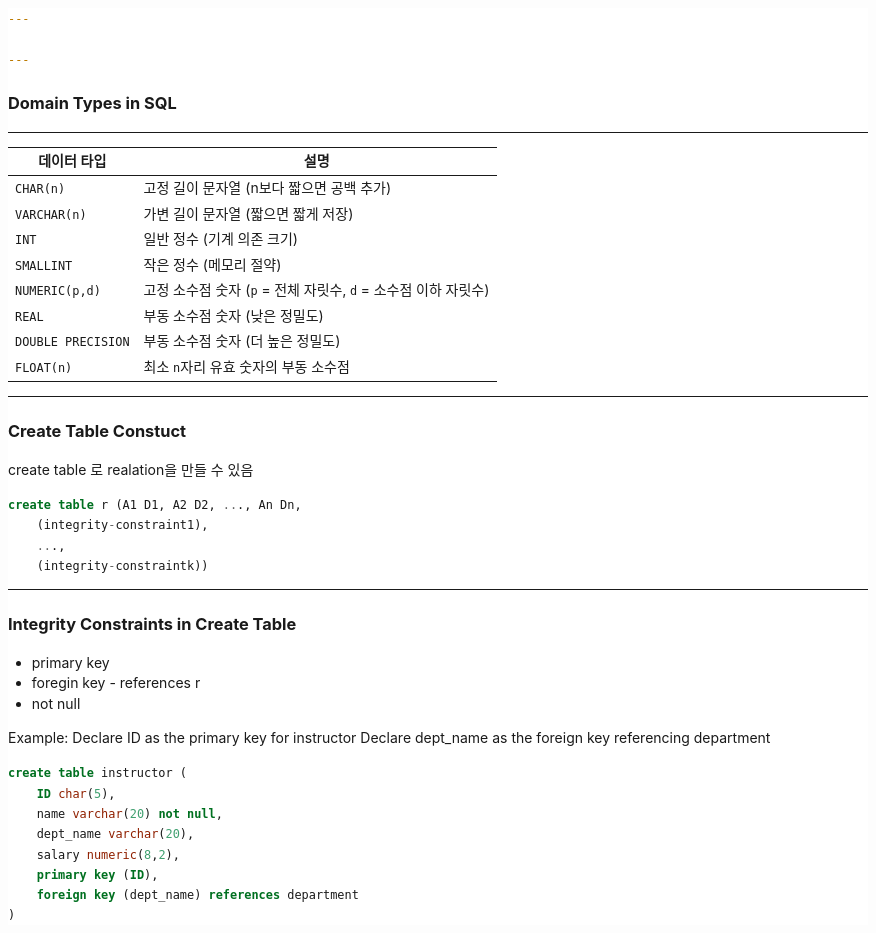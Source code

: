 ```yaml
---

---
```


### Domain Types in SQL
---

| 데이터 타입             | 설명                                         |
| ------------------ | ------------------------------------------ |
| `CHAR(n)`          | 고정 길이 문자열 (n보다 짧으면 공백 추가)                  |
| `VARCHAR(n)`       | 가변 길이 문자열 (짧으면 짧게 저장)                      |
| `INT`              | 일반 정수 (기계 의존 크기)                           |
| `SMALLINT`         | 작은 정수 (메모리 절약)                             |
| `NUMERIC(p,d)`     | 고정 소수점 숫자 (`p` = 전체 자릿수, `d` = 소수점 이하 자릿수) |
| `REAL`             | 부동 소수점 숫자 (낮은 정밀도)                         |
| `DOUBLE PRECISION` | 부동 소수점 숫자 (더 높은 정밀도)                       |
| `FLOAT(n)`         | 최소 `n`자리 유효 숫자의 부동 소수점                     |

---
### Create Table Constuct

create table 로 realation을 만들 수 있음
```SQL
create table r (A1 D1, A2 D2, ..., An Dn,
	(integrity-constraint1),
	...,
	(integrity-constraintk))
```



---
### Integrity Constraints in Create Table

- primary key 
- foregin key  - references r
- not null

Example: Declare ID as the primary key for instructor
Declare dept_name as the foreign key referencing department

```SQL
create table instructor (
	ID char(5),
	name varchar(20) not null,
	dept_name varchar(20),
	salary numeric(8,2),
	primary key (ID),
	foreign key (dept_name) references department
)
```
